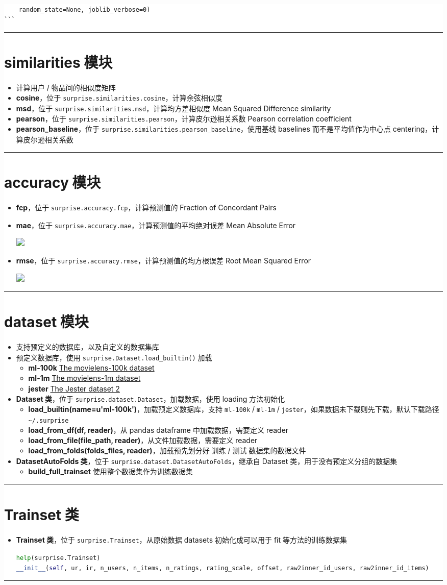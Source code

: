         random_state=None, joblib_verbose=0)
    ```
***

# similarities 模块
  - 计算用户 / 物品间的相似度矩阵
  - **cosine**，位于 `surprise.similarities.cosine`，计算余弦相似度
  - **msd**，位于 `surprise.similarities.msd`，计算均方差相似度 Mean Squared Difference similarity
  - **pearson**，位于 `surprise.similarities.pearson`，计算皮尔逊相关系数 Pearson correlation coefficient
  - **pearson_baseline**，位于 `surprise.similarities.pearson_baseline`，使用基线 baselines 而不是平均值作为中心点 centering，计算皮尔逊相关系数
***

# accuracy 模块
  - **fcp**，位于 `surprise.accuracy.fcp`，计算预测值的 Fraction of Concordant Pairs
  - **mae**，位于 `surprise.accuracy.mae`，计算预测值的平均绝对误差 Mean Absolute Error

    ![](images/LaTex_mae.png)
  - **rmse**，位于 `surprise.accuracy.rmse`，计算预测值的均方根误差 Root Mean Squared Error

    ![](images/LaTex_rmse.png)
***

# dataset 模块
  - 支持预定义的数据库，以及自定义的数据集库
  - 预定义数据库，使用 `surprise.Dataset.load_builtin()` 加载
    - **ml-100k** [The movielens-100k dataset](https://grouplens.org/datasets/movielens/)
    - **ml-1m** [The movielens-1m dataset](https://grouplens.org/datasets/movielens/)
    - **jester** [The Jester dataset 2](http://eigentaste.berkeley.edu/dataset/)
  - **Dataset 类**，位于 `surprise.dataset.Dataset`，加载数据，使用 loading 方法初始化
    - **load_builtin(name=u'ml-100k')**，加载预定义数据库，支持 `ml-100k` / `ml-1m` / `jester`，如果数据未下载则先下载，默认下载路径 `~/.surprise`
    - **load_from_df(df, reader)**，从 pandas dataframe 中加载数据，需要定义 reader
    - **load_from_file(file_path, reader)**，从文件加载数据，需要定义 reader
    - **load_from_folds(folds_files, reader)**，加载预先划分好 训练 / 测试 数据集的数据文件
  - **DatasetAutoFolds 类**，位于 `surprise.dataset.DatasetAutoFolds`，继承自 Dataset 类，用于没有预定义分组的数据集
    - **build_full_trainset** 使用整个数据集作为训练数据集
***

# Trainset 类
  - **Trainset 类**，位于 `surprise.Trainset`，从原始数据 datasets 初始化成可以用于 fit 等方法的训练数据集
    ```python
    help(surprise.Trainset)
    __init__(self, ur, ir, n_users, n_items, n_ratings, rating_scale, offset, raw2inner_id_users, raw2inner_id_items)
    ```
***
